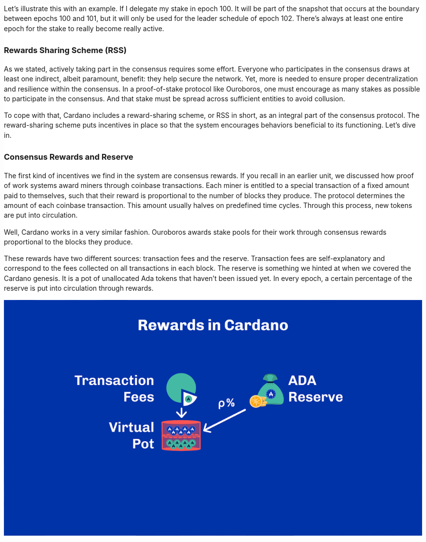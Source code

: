 Let’s illustrate this with an example. If I delegate my stake in epoch 100. It will be part of the snapshot that occurs at the boundary between epochs 100 and 101, but it will only be used for the leader schedule of epoch 102. There’s always at least one entire epoch for the stake to really become really active.

### Rewards Sharing Scheme (RSS)
As we stated, actively taking part in the consensus requires some effort. Everyone who participates in the consensus draws at least one indirect, albeit paramount, benefit: they help secure the network. Yet, more is needed to ensure proper decentralization and resilience within the consensus. In a proof-of-stake protocol like Ouroboros, one must encourage as many stakes as possible to participate in the consensus. And that stake must be spread across sufficient entities to avoid collusion.

To cope with that, Cardano includes a reward-sharing scheme, or RSS in short, as an integral part of the consensus protocol. The reward-sharing scheme puts incentives in place so that the system encourages behaviors beneficial to its functioning. Let’s dive in.

### Consensus Rewards and Reserve
The first kind of incentives we find in the system are consensus rewards. If you recall in an earlier unit, we discussed how proof of work systems award miners through coinbase transactions. Each miner is entitled to a special transaction of a fixed amount paid to themselves, such that their reward is proportional to the number of blocks they produce. The protocol determines the amount of each coinbase transaction. This amount usually halves on predefined time cycles. Through this process, new tokens are put into circulation.

Well, Cardano works in a very similar fashion. Ouroboros awards stake pools for their work through consensus rewards proportional to the blocks they produce.

These rewards have two different sources: transaction fees and the reserve. Transaction fees are self-explanatory and correspond to the fees collected on all transactions in each block. The reserve is something we hinted at when we covered the Cardano genesis. It is a pot of unallocated Ada tokens that haven’t been issued yet. In every epoch, a certain percentage of the reserve is put into circulation through rewards.

![illustration 3.4.5.png](./assets/3.4.5.png)
